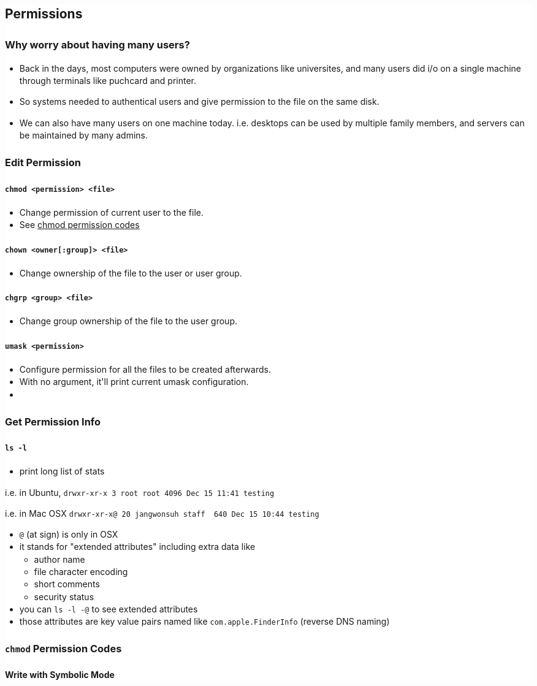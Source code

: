 ## Permissions

### Why worry about having many users?

- Back in the days, most computers were owned by organizations like universites, and many users did i/o on a single machine through terminals like puchcard and printer. 
- So systems needed to authentical users and give permission to the file on the same disk.

- We can also have many users on one machine today. i.e. desktops can be used by multiple family members, and servers can be maintained by many admins.

### Edit Permission

#### `chmod <permission> <file>`

- Change permission of current user to the file.
- See [chmod permission codes](#chmod-permission-codes)

#### `chown <owner[:group]> <file>`

- Change ownership of the file to the user or user group.

#### `chgrp <group> <file>`

- Change group ownership of the file to the user group.

#### `umask <permission>`

- Configure permission for all the files to be created afterwards.
- With no argument, it'll print current umask configuration.
- 

### Get Permission Info

#### `ls -l`

- print long list of stats

i.e. in Ubuntu, `drwxr-xr-x 3 root root 4096 Dec 15 11:41 testing`

i.e. in Mac OSX  `drwxr-xr-x@ 20 jangwonsuh staff  640 Dec 15 10:44 testing`

- `@` (at sign) is only in OSX
- it stands for "extended attributes" including extra data like
  - author name
  - file character encoding
  - short comments
  - security status
- you can `ls -l -@` to see extended attributes
- those attributes are key value pairs named like `com.apple.FinderInfo` (reverse DNS naming)

###  `chmod` Permission Codes

#### Write with Symbolic Mode
